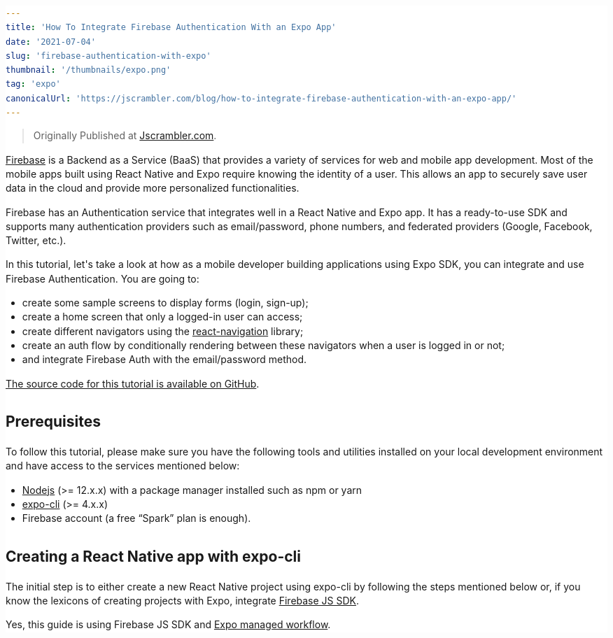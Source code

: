 ```yaml
---
title: 'How To Integrate Firebase Authentication With an Expo App'
date: '2021-07-04'
slug: 'firebase-authentication-with-expo'
thumbnail: '/thumbnails/expo.png'
tag: 'expo'
canonicalUrl: 'https://jscrambler.com/blog/how-to-integrate-firebase-authentication-with-an-expo-app/'
---
```


> Originally Published at [Jscrambler.com](https://jscrambler.com/blog/how-to-integrate-firebase-authentication-with-an-expo-app/).

[Firebase](https://console.firebase.google.com/) is a Backend as a Service (BaaS) that provides a variety of services for web and mobile app development. Most of the mobile apps built using React Native and Expo require knowing the identity of a user. This allows an app to securely save user data in the cloud and provide more personalized functionalities.

Firebase has an Authentication service that integrates well in a React Native and Expo app. It has a ready-to-use SDK and supports many authentication providers such as email/password, phone numbers, and federated providers (Google, Facebook, Twitter, etc.).

In this tutorial, let's take a look at how as a mobile developer building applications using Expo SDK, you can integrate and use Firebase Authentication. You are going to:

- create some sample screens to display forms (login, sign-up);
- create a home screen that only a logged-in user can access;
- create different navigators using the [react-navigation](https://reactnavigation.org/) library;
- create an auth flow by conditionally rendering between these navigators when a user is logged in or not;
- and integrate Firebase Auth with the email/password method.

[The source code for this tutorial is available on GitHub](https://github.com/amandeepmittal/react-native-examples/tree/master/expo-firebase-auth-example).

## Prerequisites

To follow this tutorial, please make sure you have the following tools and utilities installed on your local development environment and have access to the services mentioned below:

- [Nodejs](https://nodejs.org/en/) (>= 12.x.x) with a package manager installed such as npm or yarn
- [expo-cli](https://docs.expo.io/workflow/expo-cli/) (>= 4.x.x)
- Firebase account (a free “Spark” plan is enough).

## Creating a React Native app with expo-cli

The initial step is to either create a new React Native project using expo-cli by following the steps mentioned below or, if you know the lexicons of creating projects with Expo, integrate [Firebase JS SDK](https://github.com/firebase/firebase-js-sdk).

Yes, this guide is using Firebase JS SDK and [Expo managed workflow](https://docs.expo.io/introduction/managed-vs-bare/#managed-workflow).
